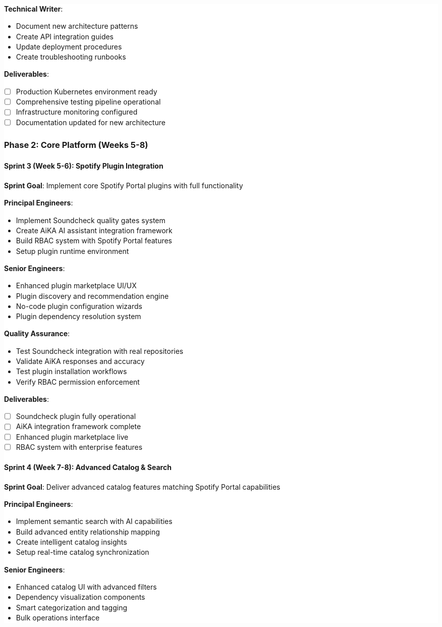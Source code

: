 **Technical Writer**:
- Document new architecture patterns
- Create API integration guides
- Update deployment procedures
- Create troubleshooting runbooks

**Deliverables**:
- [ ] Production Kubernetes environment ready
- [ ] Comprehensive testing pipeline operational
- [ ] Infrastructure monitoring configured
- [ ] Documentation updated for new architecture

### Phase 2: Core Platform (Weeks 5-8)

#### Sprint 3 (Week 5-6): Spotify Plugin Integration
**Sprint Goal**: Implement core Spotify Portal plugins with full functionality

**Principal Engineers**:
- Implement Soundcheck quality gates system
- Create AiKA AI assistant integration framework
- Build RBAC system with Spotify Portal features
- Setup plugin runtime environment

**Senior Engineers**:
- Enhanced plugin marketplace UI/UX
- Plugin discovery and recommendation engine
- No-code plugin configuration wizards
- Plugin dependency resolution system

**Quality Assurance**:
- Test Soundcheck integration with real repositories
- Validate AiKA responses and accuracy
- Test plugin installation workflows
- Verify RBAC permission enforcement

**Deliverables**:
- [ ] Soundcheck plugin fully operational
- [ ] AiKA integration framework complete
- [ ] Enhanced plugin marketplace live
- [ ] RBAC system with enterprise features

#### Sprint 4 (Week 7-8): Advanced Catalog & Search
**Sprint Goal**: Deliver advanced catalog features matching Spotify Portal capabilities

**Principal Engineers**:
- Implement semantic search with AI capabilities
- Build advanced entity relationship mapping
- Create intelligent catalog insights
- Setup real-time catalog synchronization

**Senior Engineers**:
- Enhanced catalog UI with advanced filters
- Dependency visualization components
- Smart categorization and tagging
- Bulk operations interface
